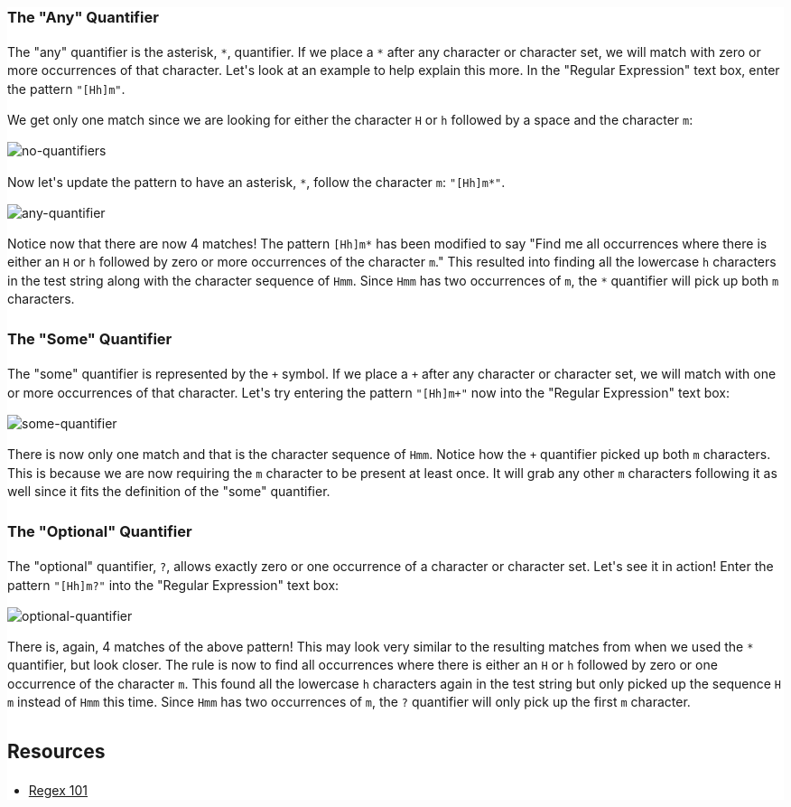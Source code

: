 ### The "Any" Quantifier

The "any" quantifier is the asterisk, `*`, quantifier. If we place a `*` after
any character or character set, we will match with zero or more occurrences of
that character. Let's look at an example to help explain this more. In the
"Regular Expression" text box, enter the pattern `"[Hh]m"`.

We get only one match since we are looking for either the character `H` or `h`
followed by a space and the character `m`:

![no-quantifiers](https://curriculum-content.s3.amazonaws.com/java-mod-3/regex/regex-no-quantifiers.png)

Now let's update the pattern to have an asterisk, `*`, follow the character `m`:
`"[Hh]m*"`.

![any-quantifier](https://curriculum-content.s3.amazonaws.com/java-mod-3/regex/regex-any-quantifier.png)

Notice now that there are now 4 matches! The pattern `[Hh]m*` has been modified
to say "Find me all occurrences where there is either an `H` or `h` followed by
zero or more occurrences of the character `m`." This resulted into finding all
the lowercase `h` characters in the test string along with the character
sequence of `Hmm`. Since `Hmm` has two occurrences of `m`, the `*` quantifier
will pick up both `m` characters.

### The "Some" Quantifier

The "some" quantifier is represented by the `+` symbol. If we place a `+` after
any character or character set, we will match with one or more occurrences of
that character. Let's try entering the pattern `"[Hh]m+"` now into the "Regular
Expression" text box:

![some-quantifier](https://curriculum-content.s3.amazonaws.com/java-mod-3/regex/regex-some-quantifier.png)

There is now only one match and that is the character sequence of `Hmm`. Notice
how the `+` quantifier picked up both `m` characters. This is because we are
now requiring the `m` character to be present at least once. It will grab any
other `m` characters following it as well since it fits the definition of the
"some" quantifier.

### The "Optional" Quantifier

The "optional" quantifier, `?`, allows exactly zero or one occurrence of a
character or character set. Let's see it in action! Enter the pattern `"[Hh]m?"`
into the "Regular Expression" text box:

![optional-quantifier](https://curriculum-content.s3.amazonaws.com/java-mod-3/regex/regex-optional-quantifier.png)

There is, again, 4 matches of the above pattern! This may look very similar to
the resulting matches from when we used the `*` quantifier, but look closer.
The rule is now to find all occurrences where there is either an `H` or `h`
followed by zero or one occurrence of the character `m`. This found all the
lowercase `h` characters again in the test string but only picked up the
sequence `Hm` instead of `Hmm` this time. Since `Hmm` has two occurrences of
`m`, the `?` quantifier will only pick up the first `m` character.

## Resources

- [Regex 101](https://regex101.com/)
